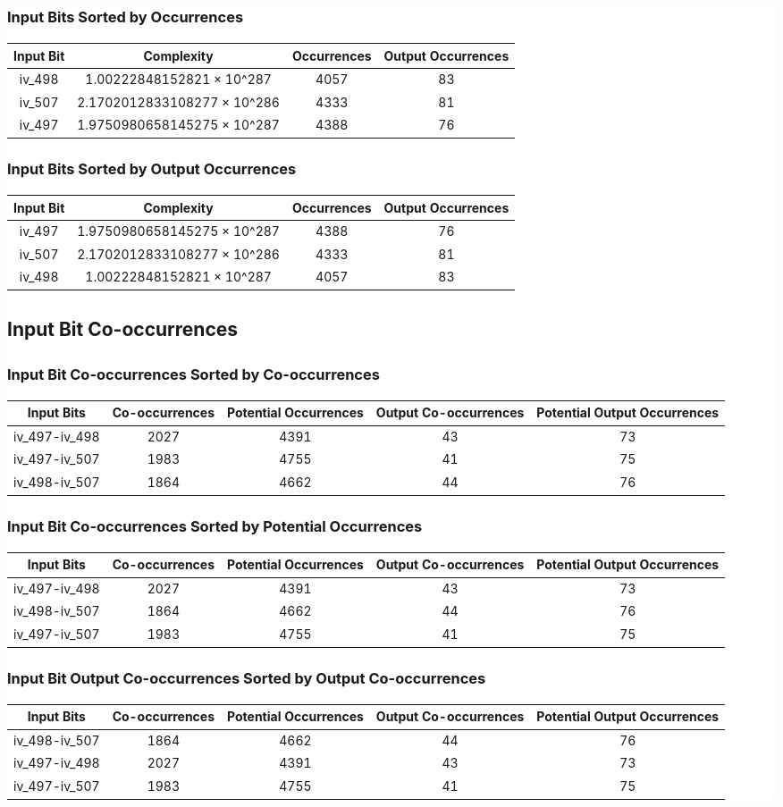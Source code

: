 ### Input Bits Sorted by Occurrences

| Input Bit | Complexity | Occurrences | Output Occurrences |
|:---------:|:----------:|:-----------:|:------------------:|
| iv_498 | 1.00222848152821 × 10^287 | 4057 | 83 |
| iv_507 | 2.1702012833108277 × 10^286 | 4333 | 81 |
| iv_497 | 1.9750980658145275 × 10^287 | 4388 | 76 |

### Input Bits Sorted by Output Occurrences

| Input Bit | Complexity | Occurrences | Output Occurrences |
|:---------:|:----------:|:-----------:|:------------------:|
| iv_497 | 1.9750980658145275 × 10^287 | 4388 | 76 |
| iv_507 | 2.1702012833108277 × 10^286 | 4333 | 81 |
| iv_498 | 1.00222848152821 × 10^287 | 4057 | 83 |

## Input Bit Co-occurrences

### Input Bit Co-occurrences Sorted by Co-occurrences

| Input Bits | Co-occurrences | Potential Occurrences | Output Co-occurrences | Potential Output Occurrences |
|:----------:|:--------------:|:---------------------:|:---------------------:|:----------------------------:|
| iv_497-iv_498 | 2027 | 4391 | 43 | 73 |
| iv_497-iv_507 | 1983 | 4755 | 41 | 75 |
| iv_498-iv_507 | 1864 | 4662 | 44 | 76 |

### Input Bit Co-occurrences Sorted by Potential Occurrences

| Input Bits | Co-occurrences | Potential Occurrences | Output Co-occurrences | Potential Output Occurrences |
|:----------:|:--------------:|:---------------------:|:---------------------:|:----------------------------:|
| iv_497-iv_498 | 2027 | 4391 | 43 | 73 |
| iv_498-iv_507 | 1864 | 4662 | 44 | 76 |
| iv_497-iv_507 | 1983 | 4755 | 41 | 75 |

### Input Bit Output Co-occurrences Sorted by Output Co-occurrences

| Input Bits | Co-occurrences | Potential Occurrences | Output Co-occurrences | Potential Output Occurrences |
|:----------:|:--------------:|:---------------------:|:---------------------:|:----------------------------:|
| iv_498-iv_507 | 1864 | 4662 | 44 | 76 |
| iv_497-iv_498 | 2027 | 4391 | 43 | 73 |
| iv_497-iv_507 | 1983 | 4755 | 41 | 75 |
